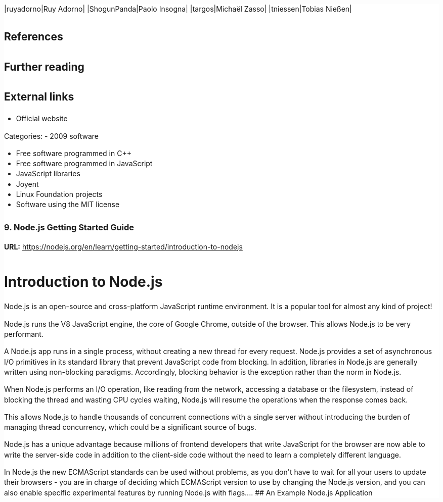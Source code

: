 |ruyadorno|Ruy Adorno|
|ShogunPanda|Paolo Insogna|
|targos|Michaël Zasso|
|tniessen|Tobias Nießen|

## References

## Further reading

## External links
- Official website

Categories: - 2009 software
- Free software programmed in C++
- Free software programmed in JavaScript
- JavaScript libraries
- Joyent
- Linux Foundation projects
- Software using the MIT license

### 9. Node.js Getting Started Guide

**URL:** https://nodejs.org/en/learn/getting-started/introduction-to-nodejs

# Introduction to Node.js

Node.js is an open-source and cross-platform JavaScript runtime environment. It is a popular tool for almost any kind of project!

Node.js runs the V8 JavaScript engine, the core of Google Chrome, outside of the browser. This allows Node.js to be very performant.

A Node.js app runs in a single process, without creating a new thread for every request. Node.js provides a set of asynchronous I/O primitives in its standard library that prevent JavaScript code from blocking. In addition, libraries in Node.js are generally written using non-blocking paradigms. Accordingly, blocking behavior is the exception rather than the norm in Node.js.

When Node.js performs an I/O operation, like reading from the network, accessing a database or the filesystem, instead of blocking the thread and wasting CPU cycles waiting, Node.js will resume the operations when the response comes back.

This allows Node.js to handle thousands of concurrent connections with a single server without introducing the burden of managing thread concurrency, which could be a significant source of bugs.

Node.js has a unique advantage because millions of frontend developers that write JavaScript for the browser are now able to write the server-side code in addition to the client-side code without the need to learn a completely different language.

In Node.js the new ECMAScript standards can be used without problems, as you don't have to wait for all your users to update their browsers - you are in charge of deciding which ECMAScript version to use by changing the Node.js version, and you can also enable specific experimental features by running Node.js with flags.... ## An Example Node.js Application
